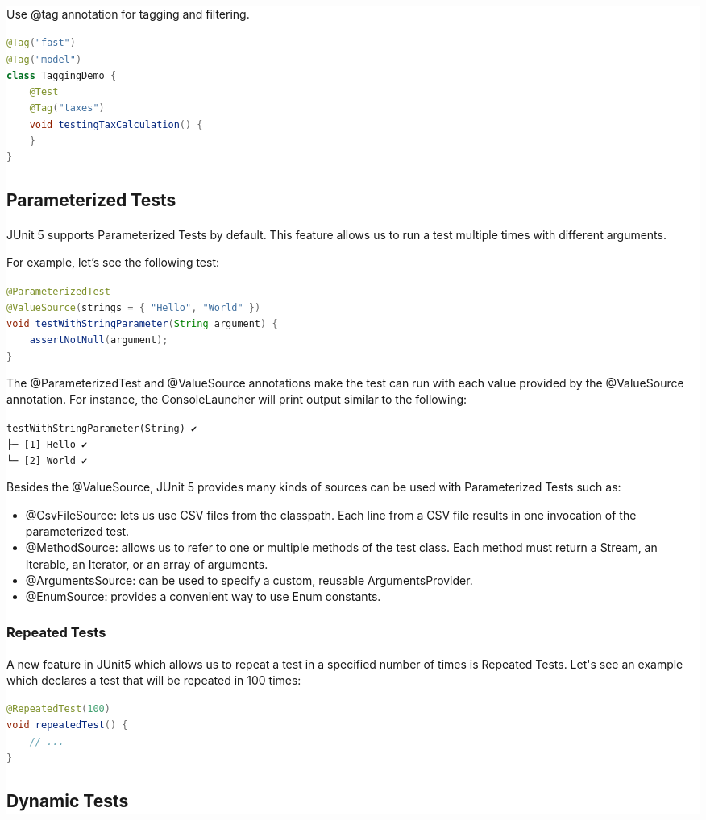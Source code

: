Use @tag annotation for tagging and filtering.

```java
@Tag("fast")
@Tag("model")
class TaggingDemo {
    @Test
    @Tag("taxes")
    void testingTaxCalculation() {
    }
}
```

## Parameterized Tests

JUnit 5 supports Parameterized Tests by default. This feature allows us to run a test multiple times with different arguments.

For example, let’s see the following test:

```java
@ParameterizedTest
@ValueSource(strings = { "Hello", "World" })
void testWithStringParameter(String argument) {
    assertNotNull(argument);
}
```

The @ParameterizedTest and @ValueSource annotations make the test can run with each value provided by the @ValueSource annotation.
For instance, the ConsoleLauncher will print output similar to the following:

```
testWithStringParameter(String) ✔
├─ [1] Hello ✔
└─ [2] World ✔
```

Besides the @ValueSource, JUnit 5 provides many kinds of sources can be used with Parameterized Tests such as:

* @CsvFileSource: lets us use CSV files from the classpath. Each line from a CSV file results in one invocation of the parameterized test.
* @MethodSource: allows us to refer to one or multiple methods of the test class. Each method must return a Stream, an Iterable, an Iterator, or an array of arguments.
* @ArgumentsSource: can be used to specify a custom, reusable ArgumentsProvider.
* @EnumSource: provides a convenient way to use Enum constants.

### Repeated Tests

A new feature in JUnit5 which allows us to repeat a test in a specified number of times is Repeated Tests.
Let's see an example which declares a test that will be repeated in 100 times:

```java
@RepeatedTest(100)
void repeatedTest() {
    // ...
}
```
## Dynamic Tests
